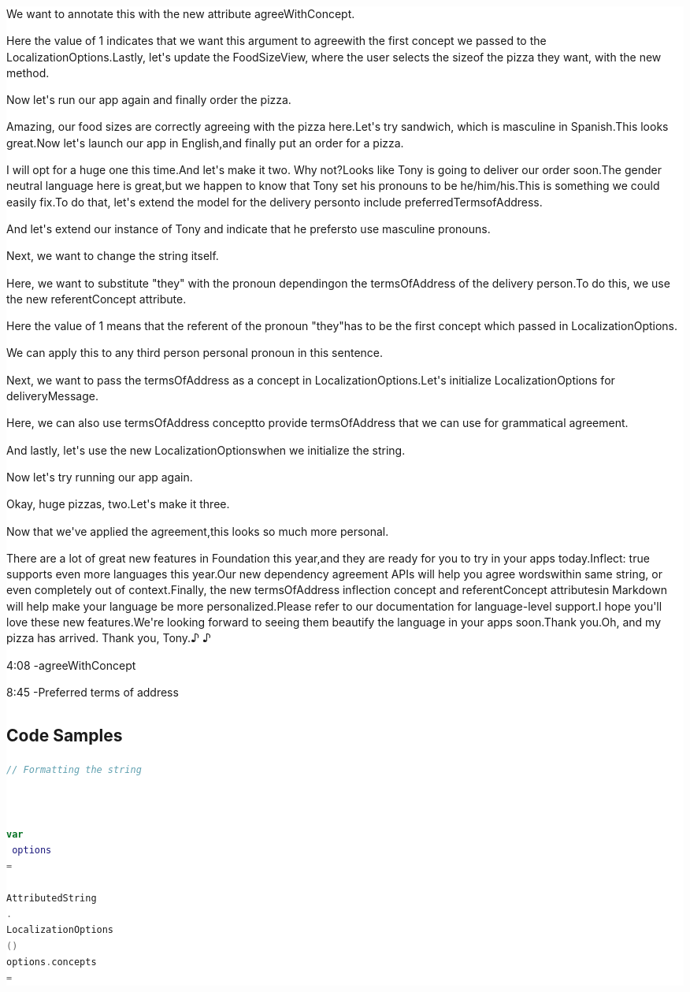 We want to annotate this with the new attribute agreeWithConcept.

Here the value of 1 indicates that we want this argument to agreewith the first concept we passed to the LocalizationOptions.Lastly, let's update the FoodSizeView, where the user selects the sizeof the pizza they want, with the new method.

Now let's run our app again and finally order the pizza.

Amazing, our food sizes are correctly agreeing with the pizza here.Let's try sandwich, which is masculine in Spanish.This looks great.Now let's launch our app in English,and finally put an order for a pizza.

I will opt for a huge one this time.And let's make it two. Why not?Looks like Tony is going to deliver our order soon.The gender neutral language here is great,but we happen to know that Tony set his pronouns to be he/him/his.This is something we could easily fix.To do that, let's extend the model for the delivery personto include preferredTermsofAddress.

And let's extend our instance of Tony and indicate that he prefersto use masculine pronouns.

Next, we want to change the string itself.

Here, we want to substitute "they" with the pronoun dependingon the termsOfAddress of the delivery person.To do this, we use the new referentConcept attribute.

Here the value of 1 means that the referent of the pronoun "they"has to be the first concept which passed in LocalizationOptions.

We can apply this to any third person personal pronoun in this sentence.

Next, we want to pass the termsOfAddress as a concept in LocalizationOptions.Let's initialize LocalizationOptions for deliveryMessage.

Here, we can also use termsOfAddress conceptto provide termsOfAddress that we can use for grammatical agreement.

And lastly, let's use the new LocalizationOptionswhen we initialize the string.

Now let's try running our app again.

Okay, huge pizzas, two.Let's make it three.

Now that we've applied the agreement,this looks so much more personal.

There are a lot of great new features in Foundation this year,and they are ready for you to try in your apps today.Inflect: true supports even more languages this year.Our new dependency agreement APIs will help you agree wordswithin same string, or even completely out of context.Finally, the new termsOfAddress inflection concept and referentConcept attributesin Markdown will help make your language be more personalized.Please refer to our documentation for language-level support.I hope you'll love these new features.We're looking forward to seeing them beautify the language in your apps soon.Thank you.Oh, and my pizza has arrived. Thank you, Tony.♪ ♪

4:08 -agreeWithConcept

8:45 -Preferred terms of address

## Code Samples

```swift
// Formatting the string



var
 options 
=
 
AttributedString
.
LocalizationOptions
()
options.concepts 
=
```